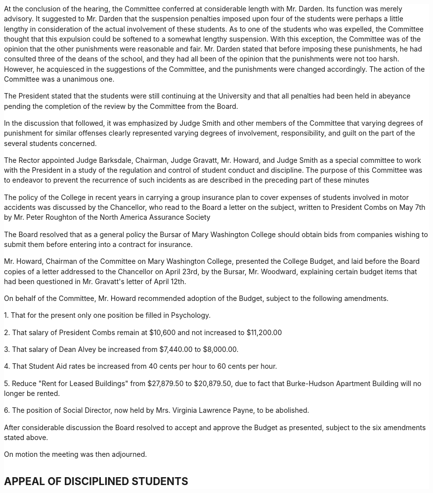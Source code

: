 At the conclusion of the hearing, the Committee conferred at considerable length with Mr. Darden. Its function was merely advisory. It suggested to Mr. Darden that the suspension penalties imposed upon four of the students were perhaps a little lengthy in consideration of the actual involvement of these students. As to one of the students who was expelled, the Committee thought that this expulsion could be softened to a somewhat lengthy suspension. With this exception, the Committee was of the opinion that the other punishments were reasonable and fair. Mr. Darden stated that before imposing these punishments, he had consulted three of the deans of the school, and they had all been of the opinion that the punishments were not too harsh. However, he acquiesced in the suggestions of the Committee, and the punishments were changed accordingly. The action of the Committee was a unanimous one.

The President stated that the students were still continuing at the University and that all penalties had been held in abeyance pending the completion of the review by the Committee from the Board.

In the discussion that followed, it was emphasized by Judge Smith and other members of the Committee that varying degrees of punishment for similar offenses clearly represented varying degrees of involvement, responsibility, and guilt on the part of the several students concerned.

The Rector appointed Judge Barksdale, Chairman, Judge Gravatt, Mr. Howard, and Judge Smith as a special committee to work with the President in a study of the regulation and control of student conduct and discipline. The purpose of this Committee was to endeavor to prevent the recurrence of such incidents as are described in the preceding part of these minutes

The policy of the College in recent years in carrying a group insurance plan to cover expenses of students involved in motor accidents was discussed by the Chancellor, who read to the Board a letter on the subject, written to President Combs on May 7th by Mr. Peter Roughton of the North America Assurance Society

The Board resolved that as a general policy the Bursar of Mary Washington College should obtain bids from companies wishing to submit them before entering into a contract for insurance.

Mr. Howard, Chairman of the Committee on Mary Washington College, presented the College Budget, and laid before the Board copies of a letter addressed to the Chancellor on April 23rd, by the Bursar, Mr. Woodward, explaining certain budget items that had been questioned in Mr. Gravatt's letter of April 12th.

On behalf of the Committee, Mr. Howard recommended adoption of the Budget, subject to the following amendments.

1\. That for the present only one position be filled in Psychology.

2\. That salary of President Combs remain at $10,600 and not increased to $11,200.00

3\. That salary of Dean Alvey be increased from $7,440.00 to $8,000.00.

4\. That Student Aid rates be increased from 40 cents per hour to 60 cents per hour.

5\. Reduce "Rent for Leased Buildings" from $27,879.50 to $20,879.50, due to fact that Burke-Hudson Apartment Building will no longer be rented.

6\. The position of Social Director, now held by Mrs. Virginia Lawrence Payne, to be abolished.

After considerable discussion the Board resolved to accept and approve the Budget as presented, subject to the six amendments stated above.

On motion the meeting was then adjourned.

APPEAL OF DISCIPLINED STUDENTS
------------------------------
